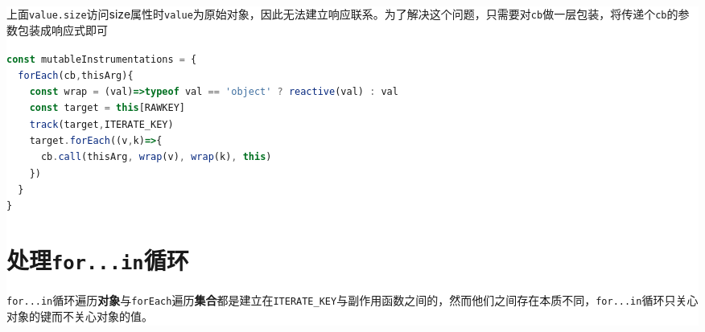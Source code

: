 上面`value.size`访问size属性时`value`为原始对象，因此无法建立响应联系。为了解决这个问题，只需要对`cb`做一层包装，将传递个`cb`的参数包装成响应式即可

```js
const mutableInstrumentations = {
  forEach(cb,thisArg){
    const wrap = (val)=>typeof val == 'object' ? reactive(val) : val
    const target = this[RAWKEY]
    track(target,ITERATE_KEY)
    target.forEach((v,k)=>{
      cb.call(thisArg, wrap(v), wrap(k), this)
    })
  }
}
```

# 处理`for...in`循环

`for...in`循环遍历**对象**与`forEach`遍历**集合**都是建立在`ITERATE_KEY`与副作用函数之间的，然而他们之间存在本质不同，`for...in`循环只关心对象的键而不关心对象的值。



